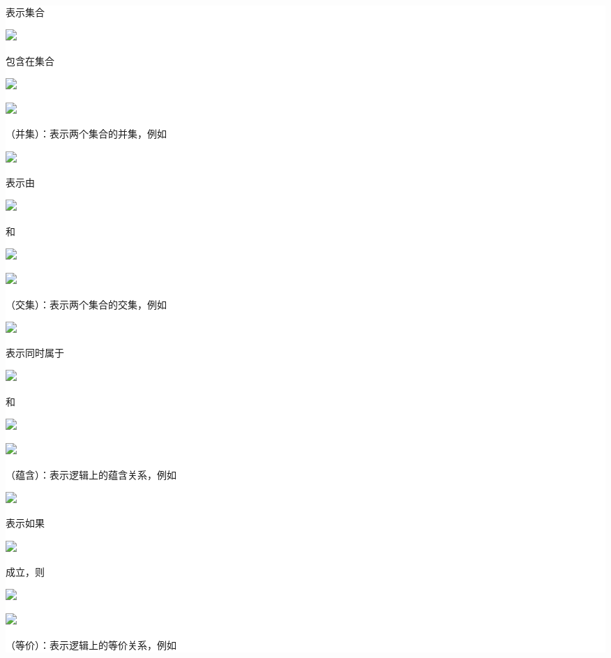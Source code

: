 表示集合

![](../../../assets/image2.png)

包含在集合

![](../../../assets/image3.png)

![](../../../assets/image3.png)

（并集）：表示两个集合的并集，例如

![](../../../assets/image3.png)

表示由

![](../../../assets/image4.png)

和

![](../../../assets/image5.png)

![](../../../assets/image5.png)

（交集）：表示两个集合的交集，例如

![](../../../assets/image6.png)

表示同时属于

![](../../../assets/image6.png)

和

![](../../../assets/image6.png)

![](../../../assets/image6.png)

（蕴含）：表示逻辑上的蕴含关系，例如

![](../../../assets/image1.png)

表示如果

![](../../../assets/image1.png)

成立，则

![](../../../assets/image2.png)

![](../../../assets/image2.png)

（等价）：表示逻辑上的等价关系，例如
